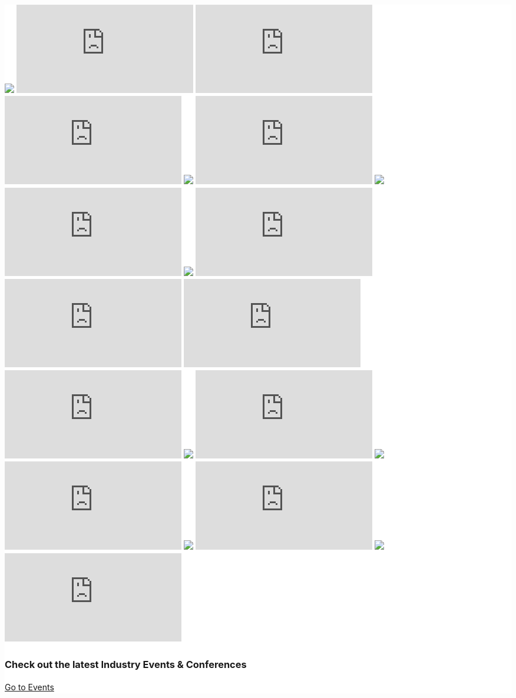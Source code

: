 [![](https://www.thinkgeoenergy.com/ingemmet-publishes-detailed-geothermal-survey-results-of-tutupaca-site-in-peru/)](https://www.thinkgeoenergy.com/ingemmet-publishes-detailed-geothermal-survey-results-of-tutupaca-site-in-peru/)
[![](https://ads.thinkgeoenergy.com/delivery/avw.php?zoneid=35&cb=0&n=ac8caac7)](https://ads.thinkgeoenergy.com/delivery/ck.php?n=ac8caac7&cb=0)
[![](https://ads.thinkgeoenergy.com/delivery/avw.php?zoneid=36&cb=0&n=a19b6bc8)](https://ads.thinkgeoenergy.com/delivery/ck.php?n=a19b6bc8&cb=0)
[![](https://ads.thinkgeoenergy.com/delivery/avw.php?zoneid=37&cb=0&n=ae3fd23e)](https://ads.thinkgeoenergy.com/delivery/ck.php?n=ae3fd23e&cb=0)
[![](https://ads.thinkgeoenergy.com/images/476eb28404bc7209c844fbfbd47b5d28.jpg)](https://ads.thinkgeoenergy.com/delivery/cl.php?bannerid=35&zoneid=2&sig=a917c6c0f2e3da26dbab140583e33f79f4282700f22311e51efeddd8c441792a&oadest=http%3A%2F%2Fexergy-orc.com%2F%3F%26utm_source%3Dthink%2Bgeo%2Benergy%26utm_medium%3Ddisplay%26utm_campaign%3Dthink%2Bgeo%2Benergy%2Bwebsite%2Badvertising)
![](https://ads.thinkgeoenergy.com/delivery/lg.php?bannerid=35&campaignid=1&zoneid=2&loc=https%3A%2F%2Fwww.thinkgeoenergy.com%2Fingemmet-publishes-detailed-geothermal-survey-results-of-tutupaca-site-in-peru%2F&cb=48e679d4c7)
[![](https://ads.thinkgeoenergy.com/images/a62b7481c7116f0aac3d58406ab9fb81.png)](https://ads.thinkgeoenergy.com/delivery/cl.php?bannerid=310&zoneid=3&sig=b88a8bde13e9b9d2a9b95000271f9f6e7b2a7129c09729a3226591ce0274baaf&oadest=https%3A%2F%2Fwww.orcan-energy.com%2Fen%2F%3F%26utm_source%3Dthink%2Bgeo%2Benergy%26utm_medium%3Ddisplay%26utm_campaign%3Dthink%2Bgeo%2Benergy%2Bwebsite%2Badvertising)
![](https://ads.thinkgeoenergy.com/delivery/lg.php?bannerid=310&campaignid=1&zoneid=3&loc=https%3A%2F%2Fwww.thinkgeoenergy.com%2Fingemmet-publishes-detailed-geothermal-survey-results-of-tutupaca-site-in-peru%2F&cb=56d3469527)
[![](https://ads.thinkgeoenergy.com/images/0e10b6913875ac647e4efda896a463fd.jpg)](https://ads.thinkgeoenergy.com/delivery/cl.php?bannerid=343&zoneid=135&sig=da665187dcfafa7fb1e532b32d330868e2d71fa7ea128dc6ab851700129ef51c&oadest=https%3A%2F%2Fwww.slb.com%2Fproducts-and-services%2Fscaling-new-energy-systems%2Fgeothermal%2Fgeothermal-consulting-services%3Futm_medium%3Dpaid%26utm_term%3Dbanner-ad%26utm_campaign%3D2025-geothermex-consulting-services-awareness)
![](https://ads.thinkgeoenergy.com/delivery/lg.php?bannerid=343&campaignid=1&zoneid=135&loc=https%3A%2F%2Fwww.thinkgeoenergy.com%2Fingemmet-publishes-detailed-geothermal-survey-results-of-tutupaca-site-in-peru%2F&cb=ed3cc3eab1)
[![](https://ads.thinkgeoenergy.com/delivery/avw.php?zoneid=12&cb=0&n=a5182671)](https://ads.thinkgeoenergy.com/delivery/ck.php?n=a5182671&cb=0)
[![](https://ads.thinkgeoenergy.com/delivery/avw.php?zoneid=13&cb=0&n=a2c2aee1)](https://ads.thinkgeoenergy.com/delivery/ck.php?n=a2c2aee1&cb=0)
[![](https://ads.thinkgeoenergy.com/delivery/avw.php?zoneid=146&cb=0&n=a962a961)](https://ads.thinkgeoenergy.com/delivery/ck.php?n=a962a961&cb=0)
[![](https://ads.thinkgeoenergy.com/images/b2d37bc1f3a527628eaa8da73d21b04b.jpg)](https://ads.thinkgeoenergy.com/delivery/cl.php?bannerid=299&zoneid=148&sig=2233177e813097d19db2b291bfe270ff094861549c2805cb616fb1ee6e2dffc0&oadest=https%3A%2F%2Finco-drilling.com%2F%3F%26utm_source%3Dthink%2Bgeo%2Benergy%26utm_medium%3Ddisplay%26utm_campaign%3Dthink%2Bgeo%2Benergy%2Bwebsite%2Badvertising)
![](https://ads.thinkgeoenergy.com/delivery/lg.php?bannerid=299&campaignid=1&zoneid=148&loc=https%3A%2F%2Fwww.thinkgeoenergy.com%2Fingemmet-publishes-detailed-geothermal-survey-results-of-tutupaca-site-in-peru%2F&cb=912ff13639)
[![](https://ads.thinkgeoenergy.com/images/e7ebde4d5266b5e376df11bd37a43e9c.jpg)](https://ads.thinkgeoenergy.com/delivery/cl.php?bannerid=300&zoneid=149&sig=1eaf5ad35af15910acd4493452cce8545c2639550551eb67a44c40a5a4b0ceac&oadest=https%3A%2F%2Finco-drilling.com%2F%3F%26utm_source%3Dthink%2Bgeo%2Benergy%26utm_medium%3Ddisplay%26utm_campaign%3Dthink%2Bgeo%2Benergy%2Bwebsite%2Badvertising)
![](https://ads.thinkgeoenergy.com/delivery/lg.php?bannerid=300&campaignid=1&zoneid=149&loc=https%3A%2F%2Fwww.thinkgeoenergy.com%2Fingemmet-publishes-detailed-geothermal-survey-results-of-tutupaca-site-in-peru%2F&cb=4e531a8f83)
[![](https://ads.thinkgeoenergy.com/images/c05bbc71b38e913aaddba397f8e88435.gif)](https://ads.thinkgeoenergy.com/delivery/cl.php?bannerid=314&zoneid=150&sig=c88236cc6eca61c691af98066fcf5de828a9bd6b33f84708c43607b27f74ce70&oadest=https%3A%2F%2Fstrydefurther.com%2Findustries%2Flow-cost-low-environmental-impact-exploration-and-monitoring-solutions-for-geothermal-energy-production-2%3F%26utm_source%3Dthink%2Bgeo%2Benergy%26utm_medium%3Ddisplay%26utm_campaign%3Dthink%2Bgeo%2Benergy%2Bwebsite%2Badvertising)
![](https://ads.thinkgeoenergy.com/delivery/lg.php?bannerid=314&campaignid=1&zoneid=150&loc=https%3A%2F%2Fwww.thinkgeoenergy.com%2Fingemmet-publishes-detailed-geothermal-survey-results-of-tutupaca-site-in-peru%2F&cb=ac079717b0)
[![](https://ads.thinkgeoenergy.com/images/8a5a96ea04a2c1fe06a37e11acd687e2.gif)](https://ads.thinkgeoenergy.com/delivery/cl.php?bannerid=315&zoneid=151&sig=5ee8f7a3d59fa5621b76adae024389ccd468674329b65928694e5f0be9840501&oadest=https%3A%2F%2Fstrydefurther.com%2Findustries%2Flow-cost-low-environmental-impact-exploration-and-monitoring-solutions-for-geothermal-energy-production-2%3F%26utm_source%3Dthink%2Bgeo%2Benergy%26utm_medium%3Ddisplay%26utm_campaign%3Dthink%2Bgeo%2Benergy%2Bwebsite%2Badvertising)
![](https://ads.thinkgeoenergy.com/delivery/lg.php?bannerid=315&campaignid=1&zoneid=151&loc=https%3A%2F%2Fwww.thinkgeoenergy.com%2Fingemmet-publishes-detailed-geothermal-survey-results-of-tutupaca-site-in-peru%2F&cb=191234480d)
### Check out the latest Industry Events & Conferences
[Go to Events](https://www.thinkgeoenergy.com/events)